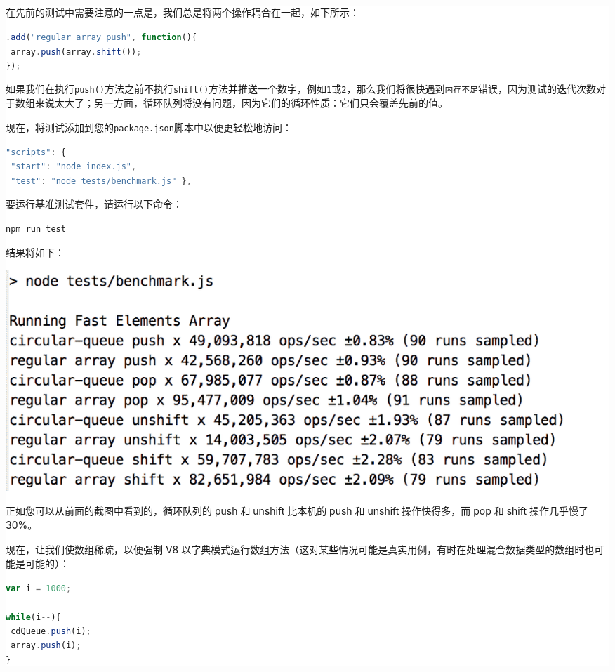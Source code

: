 
在先前的测试中需要注意的一点是，我们总是将两个操作耦合在一起，如下所示：

```js
.add("regular array push", function(){
 array.push(array.shift());
});
```

如果我们在执行`push()`方法之前不执行`shift()`方法并推送一个数字，例如`1`或`2`，那么我们将很快遇到`内存不足`错误，因为测试的迭代次数对于数组来说太大了；另一方面，循环队列将没有问题，因为它们的循环性质：它们只会覆盖先前的值。

现在，将测试添加到您的`package.json`脚本中以便更轻松地访问：

```js
"scripts": {
 "start": "node index.js",
 "test": "node tests/benchmark.js" },
```

要运行基准测试套件，请运行以下命令：

```js
npm run test
```

结果将如下：

![](img/4ff62d71-59e1-4930-b5f4-a9cbf6bcebd6.png)

正如您可以从前面的截图中看到的，循环队列的 push 和 unshift 比本机的 push 和 unshift 操作快得多，而 pop 和 shift 操作几乎慢了 30%。

现在，让我们使数组稀疏，以便强制 V8 以字典模式运行数组方法（这对某些情况可能是真实用例，有时在处理混合数据类型的数组时也可能是可能的）：

```js
var i = 1000;

while(i--){
 cdQueue.push(i);
 array.push(i);
}
```
